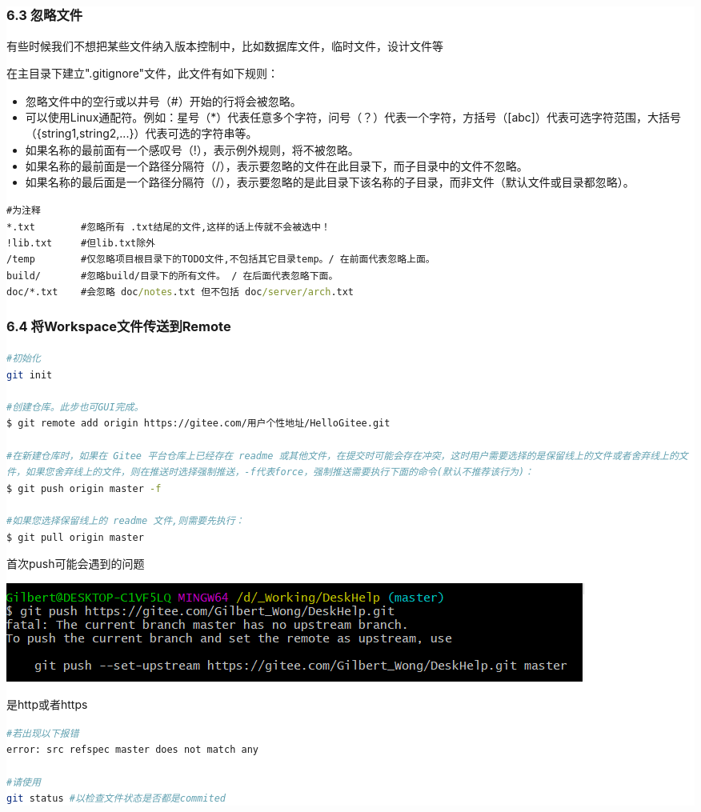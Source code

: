 ### 6.3 **忽略文件**

有些时候我们不想把某些文件纳入版本控制中，比如数据库文件，临时文件，设计文件等

在主目录下建立".gitignore"文件，此文件有如下规则：

- 忽略文件中的空行或以井号（#）开始的行将会被忽略。
- 可以使用Linux通配符。例如：星号（*）代表任意多个字符，问号（？）代表一个字符，方括号（[abc]）代表可选字符范围，大括号（{string1,string2,...}）代表可选的字符串等。
- 如果名称的最前面有一个感叹号（!），表示例外规则，将不被忽略。
- 如果名称的最前面是一个路径分隔符（/），表示要忽略的文件在此目录下，而子目录中的文件不忽略。
- 如果名称的最后面是一个路径分隔符（/），表示要忽略的是此目录下该名称的子目录，而非文件（默认文件或目录都忽略）。

```cmd
#为注释
*.txt        #忽略所有 .txt结尾的文件,这样的话上传就不会被选中！
!lib.txt     #但lib.txt除外
/temp        #仅忽略项目根目录下的TODO文件,不包括其它目录temp。/ 在前面代表忽略上面。
build/       #忽略build/目录下的所有文件。 / 在后面代表忽略下面。
doc/*.txt    #会忽略 doc/notes.txt 但不包括 doc/server/arch.txt
```

### 6.4 将Workspace文件传送到Remote

```bash
#初始化
git init

#创建仓库。此步也可GUI完成。
$ git remote add origin https://gitee.com/用户个性地址/HelloGitee.git

#在新建仓库时，如果在 Gitee 平台仓库上已经存在 readme 或其他文件，在提交时可能会存在冲突，这时用户需要选择的是保留线上的文件或者舍弃线上的文件，如果您舍弃线上的文件，则在推送时选择强制推送，-f代表force，强制推送需要执行下面的命令(默认不推荐该行为)：
$ git push origin master -f

#如果您选择保留线上的 readme 文件,则需要先执行：
$ git pull origin master

```

首次push可能会遇到的问题

![image-20211228124259122](.assets/image-20211228124259122.png)

是http或者https

```bash
#若出现以下报错
error: src refspec master does not match any

#请使用
git status #以检查文件状态是否都是commited
```
